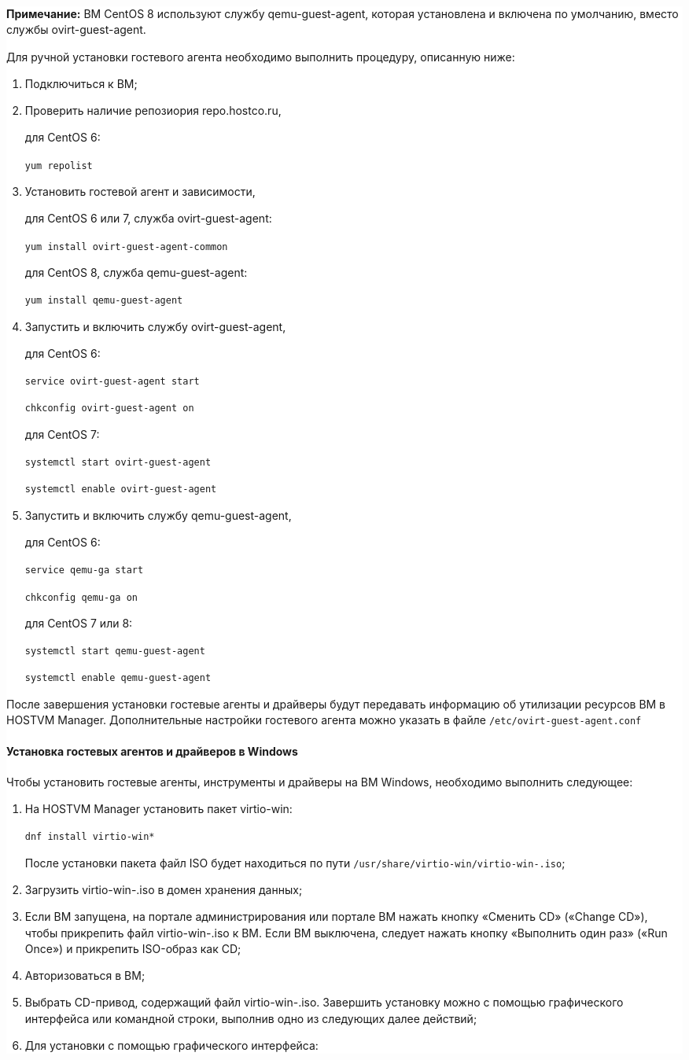**Примечание:** ВМ CentOS 8 используют службу qemu-guest-agent, которая установлена и включена по умолчанию, вместо службы ovirt-guest-agent.

Для ручной установки гостевого агента необходимо выполнить процедуру, описанную ниже:

1. Подключиться к ВМ;
2.  Проверить наличие репозиория repo.hostco.ru,

    для CentOS 6:

    `yum repolist`
3.  Установить гостевой агент и зависимости,

    для CentOS 6 или 7, служба ovirt-guest-agent:

    `yum install ovirt-guest-agent-common`

    для CentOS 8, служба qemu-guest-agent:

    `yum install qemu-guest-agent`
4.  Запустить и включить службу ovirt-guest-agent,

    для CentOS 6:

    `service ovirt-guest-agent start`

    `chkconfig ovirt-guest-agent on`

    для CentOS 7:

    `systemctl start ovirt-guest-agent`

    `systemctl enable ovirt-guest-agent`
5.  Запустить и включить службу qemu-guest-agent,

    для CentOS 6:

    `service qemu-ga start`

    `chkconfig qemu-ga on`

    для CentOS 7 или 8:

    `systemctl start qemu-guest-agent`

    `systemctl enable qemu-guest-agent`

После завершения установки гостевые агенты и драйверы будут передавать информацию об утилизации ресурсов ВМ в HOSTVM Manager. Дополнительные настройки гостевого агента можно указать в файле `/etc/ovirt-guest-agent.conf`

#### Установка гостевых агентов и драйверов в Windows

Чтобы установить гостевые агенты, инструменты и драйверы на ВМ Windows, необходимо выполнить следующее:

1.  На HOSTVM Manager установить пакет virtio-win:&#x20;

    `dnf install virtio-win*`

    После установки пакета файл ISO будет находиться по пути `/usr/share/virtio-win/virtio-win-.iso`;
2. Загрузить virtio-win-.iso в домен хранения данных;
3. Если ВМ запущена, на портале администрирования или портале ВМ нажать кнопку «Сменить CD» («Change CD»), чтобы прикрепить файл virtio-win-.iso к ВМ. Если ВМ выключена, следует нажать кнопку «Выполнить один раз» («Run Once») и прикрепить ISO-образ как CD;
4. Авторизоваться в ВМ;
5. Выбрать CD-привод, содержащий файл virtio-win-.iso. Завершить установку можно с помощью графического интерфейса или командной строки, выполнив одно из следующих далее действий;
6.  Для установки с помощью графического интерфейса:
